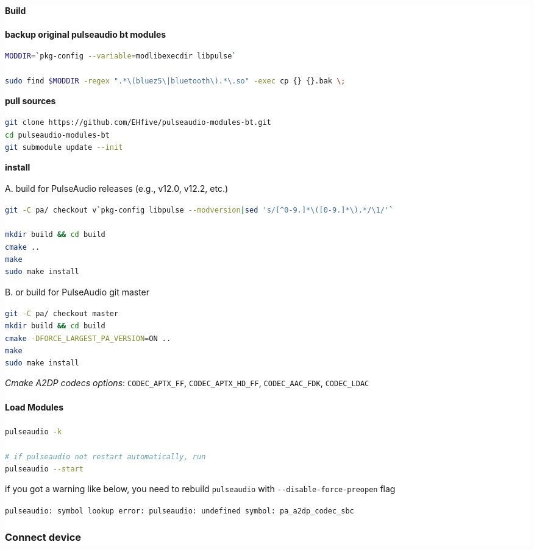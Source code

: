 #### Build

**backup original pulseaudio bt modules**

```bash
MODDIR=`pkg-config --variable=modlibexecdir libpulse`

sudo find $MODDIR -regex ".*\(bluez5\|bluetooth\).*\.so" -exec cp {} {}.bak \;
```

**pull sources**
```bash
git clone https://github.com/EHfive/pulseaudio-modules-bt.git
cd pulseaudio-modules-bt
git submodule update --init
```

**install**

A. build for PulseAudio releases (e.g., v12.0, v12.2, etc.)
```bash
git -C pa/ checkout v`pkg-config libpulse --modversion|sed 's/[^0-9.]*\([0-9.]*\).*/\1/'`

mkdir build && cd build
cmake ..
make
sudo make install
```

B. or build for PulseAudio git master
```bash
git -C pa/ checkout master
mkdir build && cd build
cmake -DFORCE_LARGEST_PA_VERSION=ON ..
make
sudo make install
```

*Cmake A2DP codecs options*: `CODEC_APTX_FF`, `CODEC_APTX_HD_FF`, `CODEC_AAC_FDK`, `CODEC_LDAC`

#### Load Modules

```bash
pulseaudio -k

# if pulseaudio not restart automatically, run
pulseaudio --start
```

if you got a warning like below, you need to rebuild `pulseaudio` with `--disable-force-preopen` flag
```
pulseaudio: symbol lookup error: pulseaudio: undefined symbol: pa_a2dp_codec_sbc
```

### Connect device
